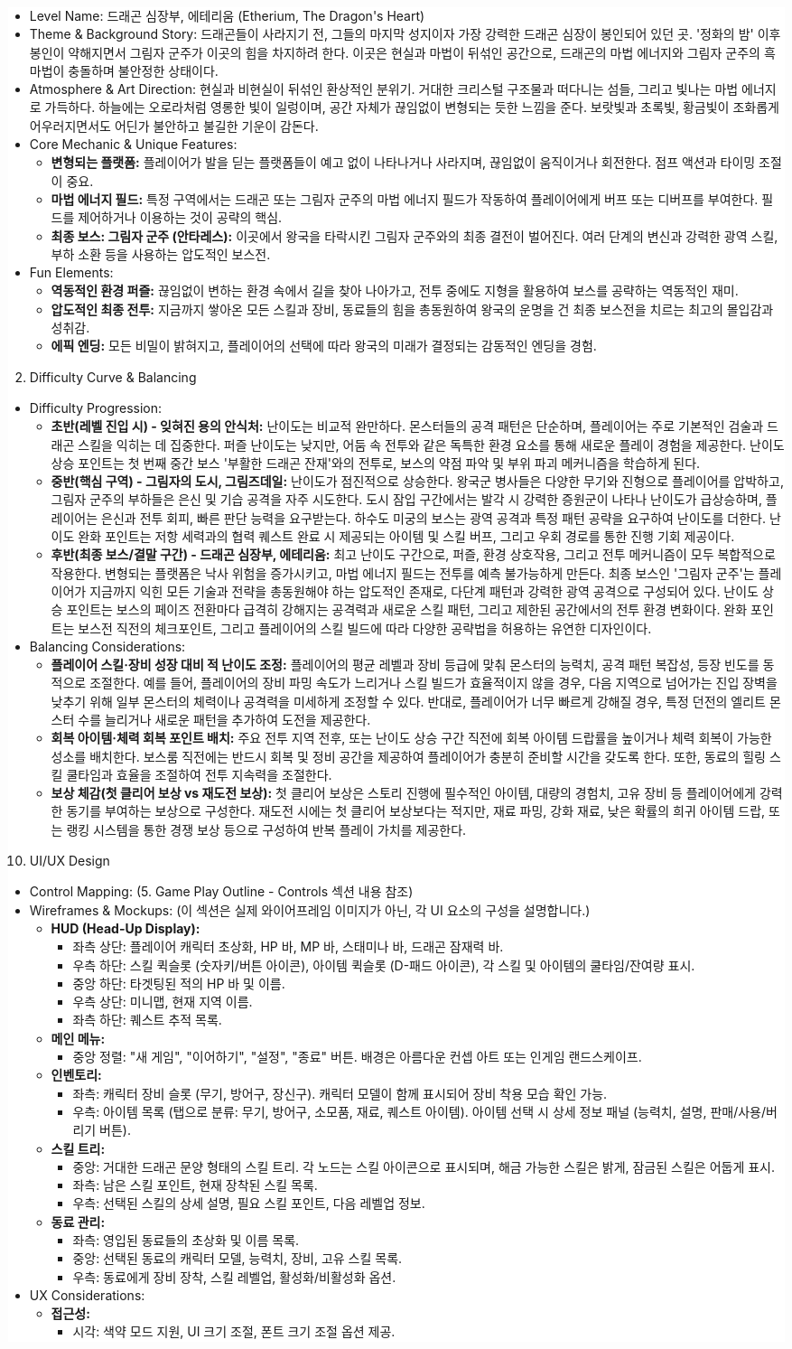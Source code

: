 * Level Name: 드래곤 심장부, 에테리움 (Etherium, The Dragon's Heart)
* Theme & Background Story: 드래곤들이 사라지기 전, 그들의 마지막 성지이자 가장 강력한 드래곤 심장이 봉인되어 있던 곳. '정화의 밤' 이후 봉인이 약해지면서 그림자 군주가 이곳의 힘을 차지하려 한다. 이곳은 현실과 마법이 뒤섞인 공간으로, 드래곤의 마법 에너지와 그림자 군주의 흑마법이 충돌하며 불안정한 상태이다.
* Atmosphere & Art Direction: 현실과 비현실이 뒤섞인 환상적인 분위기. 거대한 크리스털 구조물과 떠다니는 섬들, 그리고 빛나는 마법 에너지로 가득하다. 하늘에는 오로라처럼 영롱한 빛이 일렁이며, 공간 자체가 끊임없이 변형되는 듯한 느낌을 준다. 보랏빛과 초록빛, 황금빛이 조화롭게 어우러지면서도 어딘가 불안하고 불길한 기운이 감돈다.
* Core Mechanic & Unique Features:
  - **변형되는 플랫폼:** 플레이어가 발을 딛는 플랫폼들이 예고 없이 나타나거나 사라지며, 끊임없이 움직이거나 회전한다. 점프 액션과 타이밍 조절이 중요.
  - **마법 에너지 필드:** 특정 구역에서는 드래곤 또는 그림자 군주의 마법 에너지 필드가 작동하여 플레이어에게 버프 또는 디버프를 부여한다. 필드를 제어하거나 이용하는 것이 공략의 핵심.
  - **최종 보스: 그림자 군주 (안타레스):** 이곳에서 왕국을 타락시킨 그림자 군주와의 최종 결전이 벌어진다. 여러 단계의 변신과 강력한 광역 스킬, 부하 소환 등을 사용하는 압도적인 보스전.
* Fun Elements:
  - **역동적인 환경 퍼즐:** 끊임없이 변하는 환경 속에서 길을 찾아 나아가고, 전투 중에도 지형을 활용하여 보스를 공략하는 역동적인 재미.
  - **압도적인 최종 전투:** 지금까지 쌓아온 모든 스킬과 장비, 동료들의 힘을 총동원하여 왕국의 운명을 건 최종 보스전을 치르는 최고의 몰입감과 성취감.
  - **에픽 엔딩:** 모든 비밀이 밝혀지고, 플레이어의 선택에 따라 왕국의 미래가 결정되는 감동적인 엔딩을 경험.

2. Difficulty Curve & Balancing
* Difficulty Progression:
  - **초반(레벨 진입 시) - 잊혀진 용의 안식처:** 난이도는 비교적 완만하다. 몬스터들의 공격 패턴은 단순하며, 플레이어는 주로 기본적인 검술과 드래곤 스킬을 익히는 데 집중한다. 퍼즐 난이도는 낮지만, 어둠 속 전투와 같은 독특한 환경 요소를 통해 새로운 플레이 경험을 제공한다. 난이도 상승 포인트는 첫 번째 중간 보스 '부활한 드래곤 잔재'와의 전투로, 보스의 약점 파악 및 부위 파괴 메커니즘을 학습하게 된다.
  - **중반(핵심 구역) - 그림자의 도시, 그림즈데일:** 난이도가 점진적으로 상승한다. 왕국군 병사들은 다양한 무기와 진형으로 플레이어를 압박하고, 그림자 군주의 부하들은 은신 및 기습 공격을 자주 시도한다. 도시 잠입 구간에서는 발각 시 강력한 증원군이 나타나 난이도가 급상승하며, 플레이어는 은신과 전투 회피, 빠른 판단 능력을 요구받는다. 하수도 미궁의 보스는 광역 공격과 특정 패턴 공략을 요구하여 난이도를 더한다. 난이도 완화 포인트는 저항 세력과의 협력 퀘스트 완료 시 제공되는 아이템 및 스킬 버프, 그리고 우회 경로를 통한 진행 기회 제공이다.
  - **후반(최종 보스/결말 구간) - 드래곤 심장부, 에테리움:** 최고 난이도 구간으로, 퍼즐, 환경 상호작용, 그리고 전투 메커니즘이 모두 복합적으로 작용한다. 변형되는 플랫폼은 낙사 위험을 증가시키고, 마법 에너지 필드는 전투를 예측 불가능하게 만든다. 최종 보스인 '그림자 군주'는 플레이어가 지금까지 익힌 모든 기술과 전략을 총동원해야 하는 압도적인 존재로, 다단계 패턴과 강력한 광역 공격으로 구성되어 있다. 난이도 상승 포인트는 보스의 페이즈 전환마다 급격히 강해지는 공격력과 새로운 스킬 패턴, 그리고 제한된 공간에서의 전투 환경 변화이다. 완화 포인트는 보스전 직전의 체크포인트, 그리고 플레이어의 스킬 빌드에 따라 다양한 공략법을 허용하는 유연한 디자인이다.
* Balancing Considerations:
  - **플레이어 스킬·장비 성장 대비 적 난이도 조정:** 플레이어의 평균 레벨과 장비 등급에 맞춰 몬스터의 능력치, 공격 패턴 복잡성, 등장 빈도를 동적으로 조절한다. 예를 들어, 플레이어의 장비 파밍 속도가 느리거나 스킬 빌드가 효율적이지 않을 경우, 다음 지역으로 넘어가는 진입 장벽을 낮추기 위해 일부 몬스터의 체력이나 공격력을 미세하게 조정할 수 있다. 반대로, 플레이어가 너무 빠르게 강해질 경우, 특정 던전의 엘리트 몬스터 수를 늘리거나 새로운 패턴을 추가하여 도전을 제공한다.
  - **회복 아이템·체력 회복 포인트 배치:** 주요 전투 지역 전후, 또는 난이도 상승 구간 직전에 회복 아이템 드랍률을 높이거나 체력 회복이 가능한 성소를 배치한다. 보스룸 직전에는 반드시 회복 및 정비 공간을 제공하여 플레이어가 충분히 준비할 시간을 갖도록 한다. 또한, 동료의 힐링 스킬 쿨타임과 효율을 조절하여 전투 지속력을 조절한다.
  - **보상 체감(첫 클리어 보상 vs 재도전 보상):** 첫 클리어 보상은 스토리 진행에 필수적인 아이템, 대량의 경험치, 고유 장비 등 플레이어에게 강력한 동기를 부여하는 보상으로 구성한다. 재도전 시에는 첫 클리어 보상보다는 적지만, 재료 파밍, 강화 재료, 낮은 확률의 희귀 아이템 드랍, 또는 랭킹 시스템을 통한 경쟁 보상 등으로 구성하여 반복 플레이 가치를 제공한다.

10. UI/UX Design
* Control Mapping: (5. Game Play Outline - Controls 섹션 내용 참조)
* Wireframes & Mockups: (이 섹션은 실제 와이어프레임 이미지가 아닌, 각 UI 요소의 구성을 설명합니다.)
  - **HUD (Head-Up Display):**
    - 좌측 상단: 플레이어 캐릭터 초상화, HP 바, MP 바, 스태미나 바, 드래곤 잠재력 바.
    - 우측 하단: 스킬 퀵슬롯 (숫자키/버튼 아이콘), 아이템 퀵슬롯 (D-패드 아이콘), 각 스킬 및 아이템의 쿨타임/잔여량 표시.
    - 중앙 하단: 타겟팅된 적의 HP 바 및 이름.
    - 우측 상단: 미니맵, 현재 지역 이름.
    - 좌측 하단: 퀘스트 추적 목록.
  - **메인 메뉴:**
    - 중앙 정렬: "새 게임", "이어하기", "설정", "종료" 버튼. 배경은 아름다운 컨셉 아트 또는 인게임 랜드스케이프.
  - **인벤토리:**
    - 좌측: 캐릭터 장비 슬롯 (무기, 방어구, 장신구). 캐릭터 모델이 함께 표시되어 장비 착용 모습 확인 가능.
    - 우측: 아이템 목록 (탭으로 분류: 무기, 방어구, 소모품, 재료, 퀘스트 아이템). 아이템 선택 시 상세 정보 패널 (능력치, 설명, 판매/사용/버리기 버튼).
  - **스킬 트리:**
    - 중앙: 거대한 드래곤 문양 형태의 스킬 트리. 각 노드는 스킬 아이콘으로 표시되며, 해금 가능한 스킬은 밝게, 잠금된 스킬은 어둡게 표시.
    - 좌측: 남은 스킬 포인트, 현재 장착된 스킬 목록.
    - 우측: 선택된 스킬의 상세 설명, 필요 스킬 포인트, 다음 레벨업 정보.
  - **동료 관리:**
    - 좌측: 영입된 동료들의 초상화 및 이름 목록.
    - 중앙: 선택된 동료의 캐릭터 모델, 능력치, 장비, 고유 스킬 목록.
    - 우측: 동료에게 장비 장착, 스킬 레벨업, 활성화/비활성화 옵션.
* UX Considerations:
  - **접근성:**
    - 시각: 색약 모드 지원, UI 크기 조절, 폰트 크기 조절 옵션 제공.